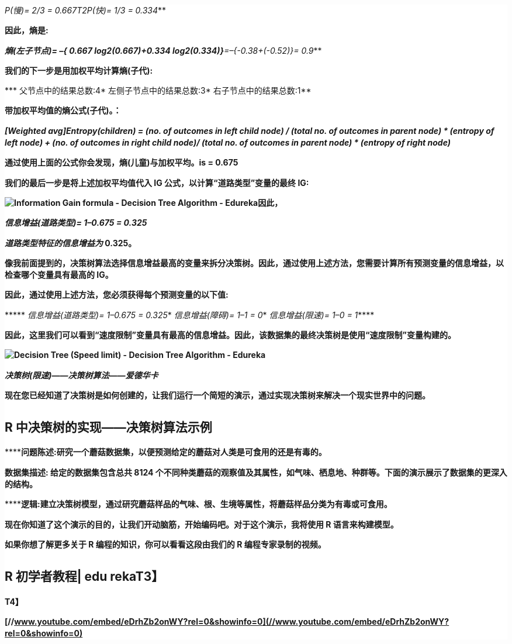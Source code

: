 ***P(慢)= 2/3 = 0.667*T2*P(快)= 1/3 = 0.334***

**因此，熵是:**

***熵(左子节点)= –{ 0.667 log2(0.667)+0.334 log2(0.334)}**=–{-0.38+(-0.52)}**= 0.9***

**我们的下一步是用加权平均计算熵(子代):**

***   父节点中的结果总数:4*   左侧子节点中的结果总数:3*   右子节点中的结果总数:1**

**带加权平均值的熵公式(子代)。：**

***[Weighted avg]Entropy(children) = (no. of outcomes in left child node) / (total no. of outcomes in parent node) * (entropy of left node) + (no. of outcomes in right child node)/ (total no. of outcomes in parent node) * (entropy of right node)***

****通过使用上面的公式你会发现，熵(儿童)与加权平均。is = 0.675****

****我们的最后一步是将上述加权平均值代入 IG 公式，以计算“道路类型”变量的最终 IG:****

****![Information Gain formula - Decision Tree Algorithm - Edureka](../Images/73e0cc85151cb218da6a909c62930856.png)因此，****

*****信息增益(道路类型)= 1–0.675 = 0.325*****

*****道路类型特征的信息增益为* 0.325。****

****像我前面提到的，决策树算法选择信息增益最高的变量来拆分决策树。因此，通过使用上述方法，您需要计算所有预测变量的信息增益，以检查哪个变量具有最高的 IG。****

****因此，通过使用上述方法，您必须获得每个预测变量的以下值:****

*****   *信息增益(道路类型)= 1–0.675 = 0.325**   *信息增益(障碍)= 1–1 = 0**   *信息增益(限速)= 1–0 = 1*****

****因此，这里我们可以看到“速度限制”变量具有最高的信息增益。因此，该数据集的最终决策树是使用“速度限制”变量构建的。****

****![Decision Tree (Speed limit) - Decision Tree Algorithm - Edureka](../Images/d181347e390b63d84768c55bc1185e0c.png)****

*****决策树(限速)——决策树算法——爱德华卡*****

****现在您已经知道了决策树是如何创建的，让我们运行一个简短的演示，通过实现决策树来解决一个现实世界中的问题。****

## ******R 中决策树的实现——决策树算法示例******

******问题陈述:**研究一个蘑菇数据集，以便预测给定的蘑菇对人类是可食用的还是有毒的。****

******数据集描述:** 给定的数据集包含总共 8124 个不同种类蘑菇的观察值及其属性，如气味、栖息地、种群等。下面的演示展示了数据集的更深入的结构。****

******逻辑:**建立决策树模型，通过研究蘑菇样品的气味、根、生境等属性，将蘑菇样品分类为有毒或可食用。****

****现在你知道了这个演示的目的，让我们开动脑筋，开始编码吧。对于这个演示，我将使用 R 语言来构建模型。****

****如果你想了解更多关于 R 编程的知识，你可以看看这段由我们的 R 编程专家录制的视频。****

## ******R 初学者教程| edu rekaT3】******

****T4】****

****[//www.youtube.com/embed/eDrhZb2onWY?rel=0&showinfo=0](//www.youtube.com/embed/eDrhZb2onWY?rel=0&showinfo=0)****

